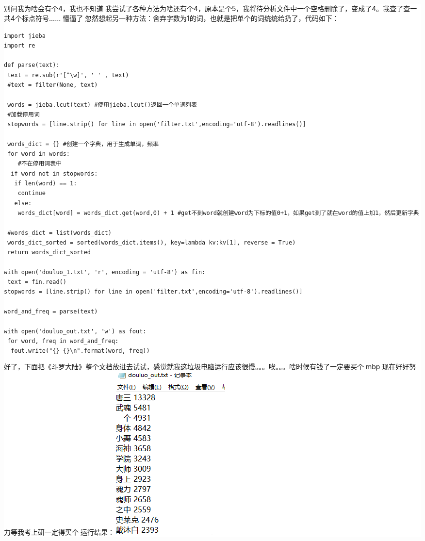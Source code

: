 ```
```
别问我为啥会有个4，我也不知道 我尝试了各种方法为啥还有个4，原本是个5，我将待分析文件中一个空格删除了，变成了4。我查了查一共4个标点符号...... 懵逼了
忽然想起另一种方法：舍弃字数为1的词，也就是把单个的词统统给扔了，代码如下：
```
import jieba
import re

def parse(text):
 text = re.sub(r'[^\w]', ' ' , text)
 #text = filter(None, text)

 words = jieba.lcut(text) #使用jieba.lcut()返回一个单词列表
 #加载停用词
 stopwords = [line.strip() for line in open('filter.txt',encoding='utf-8').readlines()]  

 words_dict = {} #创建一个字典，用于生成单词，频率
 for word in words:  
    #不在停用词表中  
  if word not in stopwords:
   if len(word) == 1:
    continue
   else:  
    words_dict[word] = words_dict.get(word,0) + 1 #get不到word就创建word为下标的值0+1，如果get到了就在word的值上加1，然后更新字典
	
 #words_dict = list(words_dict)
 words_dict_sorted = sorted(words_dict.items(), key=lambda kv:kv[1], reverse = True) 
 return words_dict_sorted

with open('douluo_1.txt', 'r', encoding = 'utf-8') as fin:
 text = fin.read()
stopwords = [line.strip() for line in open('filter.txt',encoding='utf-8').readlines()]  

word_and_freq = parse(text)

with open('douluo_out.txt', 'w') as fout:
 for word, freq in word_and_freq:
  fout.write("{} {}\n".format(word, freq))
```
好了，下面把《斗罗大陆》整个文档放进去试试，感觉就我这垃圾电脑运行应该很慢。。。唉。。。啥时候有钱了一定要买个 mbp 现在好好努力等我考上研一定得买个
运行结果：
![image](https://github.com/xlulu-ZER0/python/blob/master/douluo.png)
